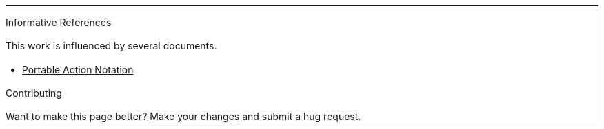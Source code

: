 * * *

<div class="sub-title">Informative References</div>

This work is influenced by several documents.

* [Portable Action Notation](Portable-Action-Notation)

<div class="sub-title">Contributing</div>

Want to make this page better? [Make your changes](//github.com/sashite/open-standards.md/edit/master/docs/General-Gameplay-Notation.md) and submit a hug request.
